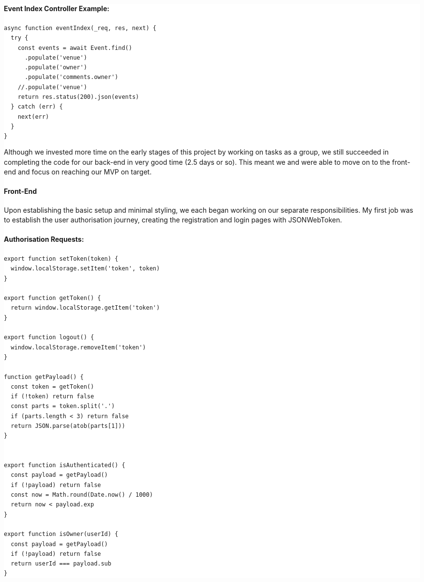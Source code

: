 #### Event Index Controller Example: 
```
async function eventIndex(_req, res, next) {
  try {
    const events = await Event.find()
      .populate('venue')
      .populate('owner')
      .populate('comments.owner')
    //.populate('venue')
    return res.status(200).json(events)
  } catch (err) {
    next(err)
  }
}

```

Although we invested more time on the early stages of this project by working on tasks as a group,  we still succeeded in completing the code for our back-end in very good time (2.5 days or so). This meant we and were able to move on to the front-end and focus on reaching our MVP on target. 

#### Front-End 
Upon establishing the basic setup and minimal styling, we each began working on our separate responsibilities.  My first job was to establish the user authorisation journey, creating the registration and login pages with JSONWebToken.

#### Authorisation Requests:
```
export function setToken(token) {
  window.localStorage.setItem('token', token)
}

export function getToken() {
  return window.localStorage.getItem('token')
}

export function logout() {
  window.localStorage.removeItem('token')
}

function getPayload() {
  const token = getToken()
  if (!token) return false
  const parts = token.split('.')
  if (parts.length < 3) return false
  return JSON.parse(atob(parts[1]))
}


export function isAuthenticated() {
  const payload = getPayload()
  if (!payload) return false
  const now = Math.round(Date.now() / 1000)
  return now < payload.exp
}

export function isOwner(userId) {
  const payload = getPayload()
  if (!payload) return false
  return userId === payload.sub
}
```
